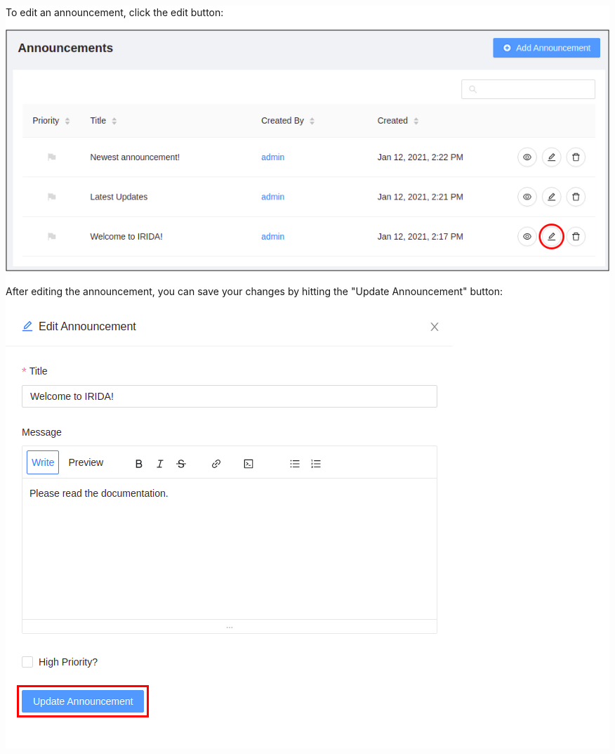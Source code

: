 To edit an announcement, click the edit button: 

![Announcements edit link](images/edit-announcement-button.png)

After editing the announcement, you can save your changes by hitting the "Update Announcement" button:

![Announcements edit modal](images/edit-announcement.png)
